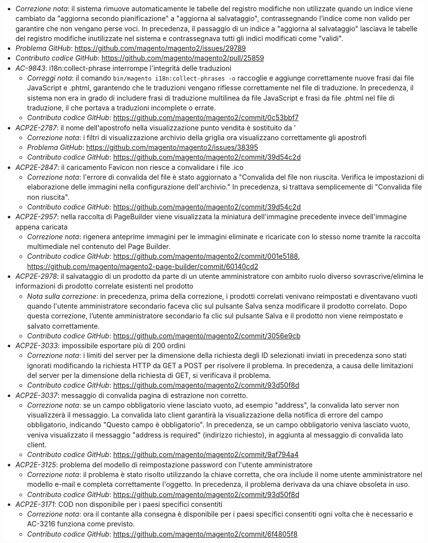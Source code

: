    * _Correzione nota_: il sistema rimuove automaticamente le tabelle del registro modifiche non utilizzate quando un indice viene cambiato da &quot;aggiorna secondo pianificazione&quot; a &quot;aggiorna al salvataggio&quot;, contrassegnando l&#39;indice come non valido per garantire che non vengano perse voci. In precedenza, il passaggio di un indice a &quot;aggiorna al salvataggio&quot; lasciava le tabelle del registro modifiche inutilizzate nel sistema e contrassegnava tutti gli indici modificati come &quot;validi&quot;.
   * _Problema GitHub_: <https://github.com/magento/magento2/issues/29789>
   * _Contributo codice GitHub_: <https://github.com/magento/magento2/pull/25859>
* _AC-9843_: i18n:collect-phrase interrompe l&#39;integrità delle traduzioni
   * _Correggi nota_: il comando `bin/magento i18n:collect-phrases -o` raccoglie e aggiunge correttamente nuove frasi dai file JavaScript e .phtml, garantendo che le traduzioni vengano riflesse correttamente nel file di traduzione. In precedenza, il sistema non era in grado di includere frasi di traduzione multilinea da file JavaScript e frasi da file .phtml nel file di traduzione, il che portava a traduzioni incomplete o errate.
   * _Contributo codice GitHub_: <https://github.com/magento/magento2/commit/0c53bbf7>
* _ACP2E-2787_: il nome dell&#39;apostrofo nella visualizzazione punto vendita è sostituito da &#39;
   * _Correzione nota_: i filtri di visualizzazione archivio della griglia ora visualizzano correttamente gli apostrofi
   * _Problema GitHub_: <https://github.com/magento/magento2/issues/38395>
   * _Contributo codice GitHub_: <https://github.com/magento/magento2/commit/39d54c2d>
* _ACP2E-2847_: il caricamento Favicon non riesce a convalidare i file .ico
   * _Correzione nota_: l&#39;errore di convalida del file è stato aggiornato a &quot;Convalida del file non riuscita. Verifica le impostazioni di elaborazione delle immagini nella configurazione dell&#39;archivio.&quot; In precedenza, si trattava semplicemente di &quot;Convalida file non riuscita&quot;.
   * _Contributo codice GitHub_: <https://github.com/magento/magento2/commit/39d54c2d>
* _ACP2E-2957_: nella raccolta di PageBuilder viene visualizzata la miniatura dell&#39;immagine precedente invece dell&#39;immagine appena caricata
   * _Correzione nota_: rigenera anteprime immagini per le immagini eliminate e ricaricate con lo stesso nome tramite la raccolta multimediale nel contenuto del Page Builder.
   * _Contributo codice GitHub_: <https://github.com/magento/magento2/commit/001e5188>, <https://github.com/magento/magento2-page-builder/commit/60140cd2>
* _ACP2E-2978_: il salvataggio di un prodotto da parte di un utente amministratore con ambito ruolo diverso sovrascrive/elimina le informazioni di prodotto correlate esistenti nel prodotto
   * _Nota sulla correzione_: in precedenza, prima della correzione, i prodotti correlati venivano reimpostati e diventavano vuoti quando l&#39;utente amministratore secondario faceva clic sul pulsante Salva senza modificare il prodotto correlato. Dopo questa correzione, l’utente amministratore secondario fa clic sul pulsante Salva e il prodotto non viene reimpostato e salvato correttamente.
   * _Contributo codice GitHub_: <https://github.com/magento/magento2/commit/3056e9cb>
* _ACP2E-3033_: impossibile esportare più di 200 ordini
   * _Correzione nota_: i limiti del server per la dimensione della richiesta degli ID selezionati inviati in precedenza sono stati ignorati modificando la richiesta HTTP da GET a POST per risolvere il problema. In precedenza, a causa delle limitazioni del server per la dimensione della richiesta di GET, si verificava il problema.
   * _Contributo codice GitHub_: <https://github.com/magento/magento2/commit/93d50f8d>
* _ACP2E-3037_: messaggio di convalida pagina di estrazione non corretto.
   * _Correzione nota_: se un campo obbligatorio viene lasciato vuoto, ad esempio &quot;address&quot;, la convalida lato server non visualizzerà il messaggio. La convalida lato client garantirà la visualizzazione della notifica di errore del campo obbligatorio, indicando &quot;Questo campo è obbligatorio&quot;. In precedenza, se un campo obbligatorio veniva lasciato vuoto, veniva visualizzato il messaggio &quot;address is required&quot; (indirizzo richiesto), in aggiunta al messaggio di convalida lato client.
   * _Contributo codice GitHub_: <https://github.com/magento/magento2/commit/9af794a4>
* _ACP2E-3125_: problema del modello di reimpostazione password con l&#39;utente amministratore
   * _Correzione nota_: il problema è stato risolto utilizzando la chiave corretta, che ora include il nome utente amministratore nel modello e-mail e completa correttamente l&#39;oggetto. In precedenza, il problema derivava da una chiave obsoleta in uso.
   * _Contributo codice GitHub_: <https://github.com/magento/magento2/commit/93d50f8d>
* _ACP2E-3171_: COD non disponibile per i paesi specifici consentiti
   * _Correzione nota_: ora il contante alla consegna è disponibile per i paesi specifici consentiti ogni volta che è necessario e   AC-3216 funziona come previsto.
   * _Contributo codice GitHub_: <https://github.com/magento/magento2/commit/6f4805f8>
